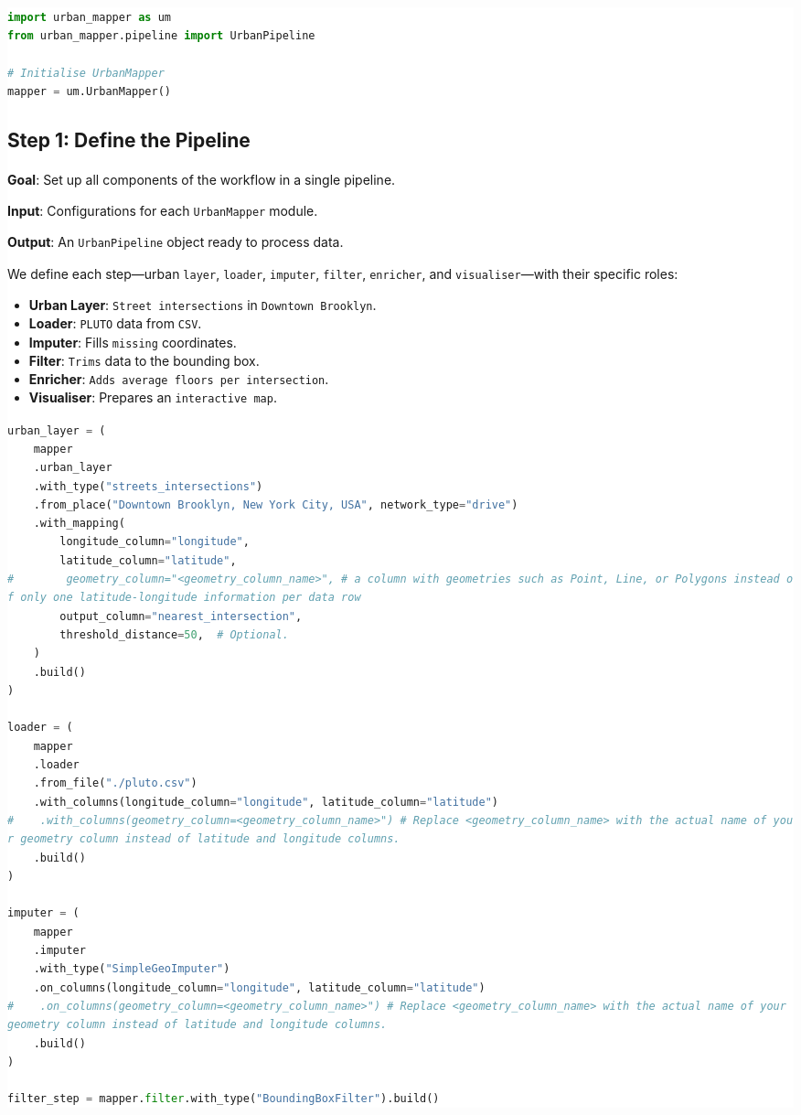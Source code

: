 ```python
import urban_mapper as um
from urban_mapper.pipeline import UrbanPipeline

# Initialise UrbanMapper
mapper = um.UrbanMapper()
```

## Step 1: Define the Pipeline

**Goal**: Set up all components of the workflow in a single pipeline.

**Input**: Configurations for each `UrbanMapper` module.

**Output**: An `UrbanPipeline` object ready to process data.

We define each step—urban `layer`, `loader`, `imputer`, `filter`, `enricher`, and `visualiser`—with their specific
roles:

- **Urban Layer**: `Street intersections` in `Downtown Brooklyn`.
- **Loader**: `PLUTO` data from `CSV`.
- **Imputer**: Fills `missing` coordinates.
- **Filter**: `Trims` data to the bounding box.
- **Enricher**: `Adds average floors per intersection`.
- **Visualiser**: Prepares an `interactive map`.

```python
urban_layer = (
    mapper
    .urban_layer
    .with_type("streets_intersections")
    .from_place("Downtown Brooklyn, New York City, USA", network_type="drive")
    .with_mapping(
        longitude_column="longitude",
        latitude_column="latitude",
#        geometry_column="<geometry_column_name>", # a column with geometries such as Point, Line, or Polygons instead of only one latitude-longitude information per data row        
        output_column="nearest_intersection",
        threshold_distance=50,  # Optional.
    )
    .build()
)

loader = (
    mapper
    .loader
    .from_file("./pluto.csv")
    .with_columns(longitude_column="longitude", latitude_column="latitude")
#    .with_columns(geometry_column=<geometry_column_name>") # Replace <geometry_column_name> with the actual name of your geometry column instead of latitude and longitude columns.
    .build()
)

imputer = (
    mapper
    .imputer
    .with_type("SimpleGeoImputer")
    .on_columns(longitude_column="longitude", latitude_column="latitude")
#    .on_columns(geometry_column=<geometry_column_name>") # Replace <geometry_column_name> with the actual name of your geometry column instead of latitude and longitude columns.
    .build()
)

filter_step = mapper.filter.with_type("BoundingBoxFilter").build()

```